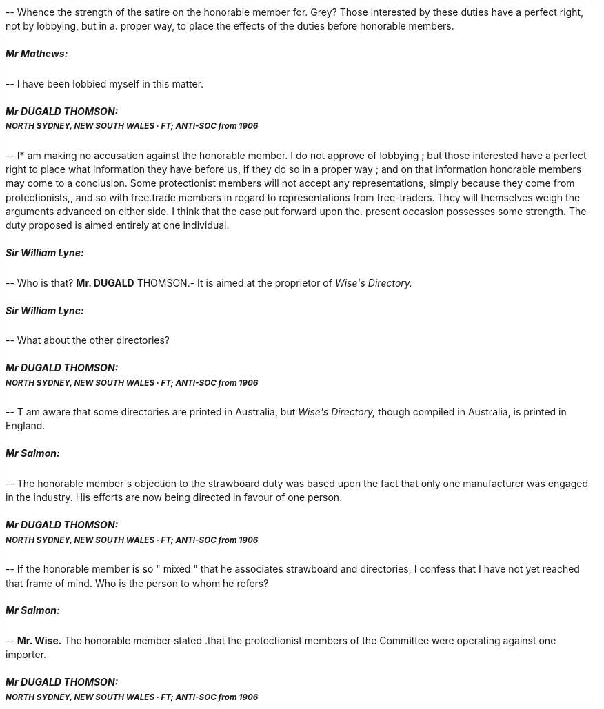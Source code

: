 -- Whence the strength of the satire on the honorable member for. Grey? Those interested by these duties have a perfect right, not by lobbying, but in a. proper way, to place the effects of the duties before honorable members. 

##### Mr Mathews:

--  I have been lobbied myself in this matter. 

##### Mr DUGALD THOMSON:<br><small class="text-muted">NORTH SYDNEY, NEW SOUTH WALES &middot; FT; ANTI-SOC from 1906</small>

-- I* am making no accusation against the honorable member. I do not approve of lobbying ; but those interested have a perfect right to place what information they have before us, if they do so in a proper way ; and on that information honorable members may come to a conclusion. Some protectionist members will not accept any representations, simply because they come from protectionists,, and so with free.trade members in regard to representations from free-traders. They will themselves weigh the arguments advanced on either side. I think that the case put forward upon the. present occasion possesses some strength. The duty proposed is aimed entirely at one individual. 

##### Sir William Lyne:

--  Who is that?  **Mr. DUGALD**  THOMSON.- It is aimed at the proprietor of  *Wise's Directory.* 

##### Sir William Lyne:

--  What about the other directories? 

##### Mr DUGALD THOMSON:<br><small class="text-muted">NORTH SYDNEY, NEW SOUTH WALES &middot; FT; ANTI-SOC from 1906</small>

-- T am aware that some directories are printed in Australia, but  *Wise's Directory,*  though compiled in Australia, is printed in England. 

##### Mr Salmon:

--  The honorable member's objection to the strawboard duty was based upon the fact that only one manufacturer was engaged in the industry.  His  efforts are now being directed in favour of one person. 

##### Mr DUGALD THOMSON:<br><small class="text-muted">NORTH SYDNEY, NEW SOUTH WALES &middot; FT; ANTI-SOC from 1906</small>

-- If the honorable member is so " mixed " that he associates strawboard and directories, I confess that I have not yet reached that frame of mind. Who is the person to whom he refers? 

##### Mr Salmon:

--  **Mr. Wise.**  The honorable member stated .that the protectionist members of the Committee were operating against one importer. 

##### Mr DUGALD THOMSON:<br><small class="text-muted">NORTH SYDNEY, NEW SOUTH WALES &middot; FT; ANTI-SOC from 1906</small>
